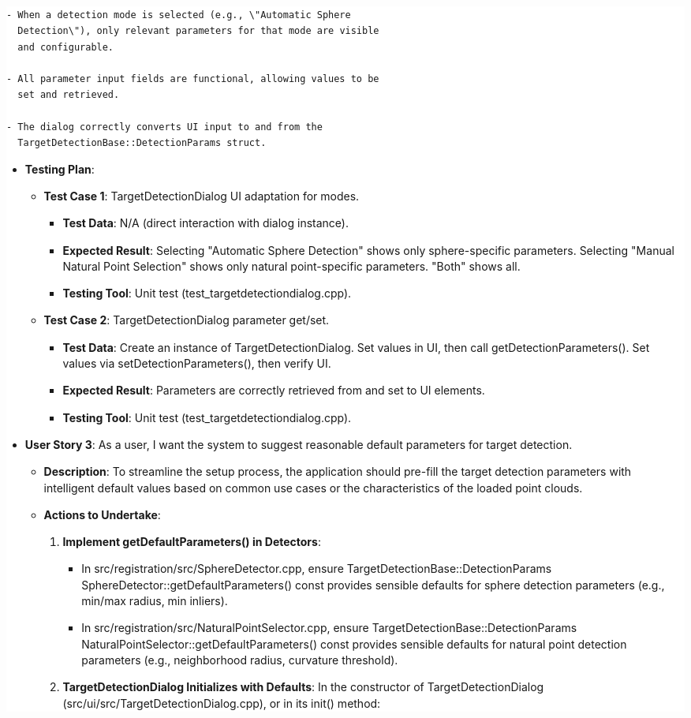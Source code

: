     - When a detection mode is selected (e.g., \"Automatic Sphere
      Detection\"), only relevant parameters for that mode are visible
      and configurable.

    - All parameter input fields are functional, allowing values to be
      set and retrieved.

    - The dialog correctly converts UI input to and from the
      TargetDetectionBase::DetectionParams struct.

  - **Testing Plan**:

    - **Test Case 1**: TargetDetectionDialog UI adaptation for modes.

      - **Test Data**: N/A (direct interaction with dialog instance).

      - **Expected Result**: Selecting \"Automatic Sphere Detection\"
        shows only sphere-specific parameters. Selecting \"Manual
        Natural Point Selection\" shows only natural point-specific
        parameters. \"Both\" shows all.

      - **Testing Tool**: Unit test (test_targetdetectiondialog.cpp).

    - **Test Case 2**: TargetDetectionDialog parameter get/set.

      - **Test Data**: Create an instance of TargetDetectionDialog. Set
        values in UI, then call getDetectionParameters(). Set values via
        setDetectionParameters(), then verify UI.

      - **Expected Result**: Parameters are correctly retrieved from and
        set to UI elements.

      - **Testing Tool**: Unit test (test_targetdetectiondialog.cpp).

- **User Story 3**: As a user, I want the system to suggest reasonable
  default parameters for target detection.

  - **Description**: To streamline the setup process, the application
    should pre-fill the target detection parameters with intelligent
    default values based on common use cases or the characteristics of
    the loaded point clouds.

  - **Actions to Undertake**:

    1.  **Implement getDefaultParameters() in Detectors**:

        - In src/registration/src/SphereDetector.cpp, ensure
          TargetDetectionBase::DetectionParams
          SphereDetector::getDefaultParameters() const provides sensible
          defaults for sphere detection parameters (e.g., min/max
          radius, min inliers).

        - In src/registration/src/NaturalPointSelector.cpp, ensure
          TargetDetectionBase::DetectionParams
          NaturalPointSelector::getDefaultParameters() const provides
          sensible defaults for natural point detection parameters
          (e.g., neighborhood radius, curvature threshold).

    2.  **TargetDetectionDialog Initializes with Defaults**: In the
        constructor of TargetDetectionDialog
        (src/ui/src/TargetDetectionDialog.cpp), or in its init() method:
